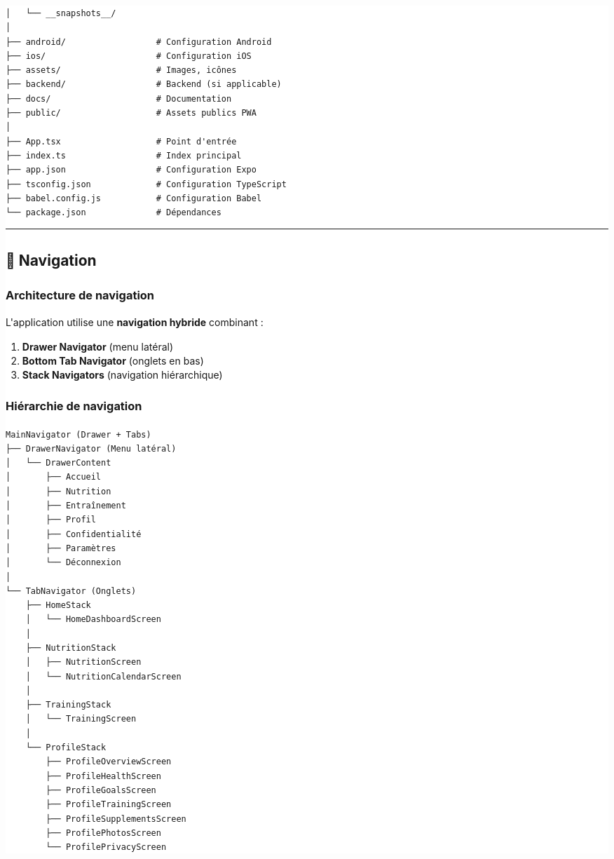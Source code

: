 ```
│   └── __snapshots__/
│
├── android/                  # Configuration Android
├── ios/                      # Configuration iOS
├── assets/                   # Images, icônes
├── backend/                  # Backend (si applicable)
├── docs/                     # Documentation
├── public/                   # Assets publics PWA
│
├── App.tsx                   # Point d'entrée
├── index.ts                  # Index principal
├── app.json                  # Configuration Expo
├── tsconfig.json             # Configuration TypeScript
├── babel.config.js           # Configuration Babel
└── package.json              # Dépendances
```

---

## 🧭 Navigation

### Architecture de navigation

L'application utilise une **navigation hybride** combinant :
1. **Drawer Navigator** (menu latéral)
2. **Bottom Tab Navigator** (onglets en bas)
3. **Stack Navigators** (navigation hiérarchique)

### Hiérarchie de navigation

```
MainNavigator (Drawer + Tabs)
├── DrawerNavigator (Menu latéral)
│   └── DrawerContent
│       ├── Accueil
│       ├── Nutrition
│       ├── Entraînement
│       ├── Profil
│       ├── Confidentialité
│       ├── Paramètres
│       └── Déconnexion
│
└── TabNavigator (Onglets)
    ├── HomeStack
    │   └── HomeDashboardScreen
    │
    ├── NutritionStack
    │   ├── NutritionScreen
    │   └── NutritionCalendarScreen
    │
    ├── TrainingStack
    │   └── TrainingScreen
    │
    └── ProfileStack
        ├── ProfileOverviewScreen
        ├── ProfileHealthScreen
        ├── ProfileGoalsScreen
        ├── ProfileTrainingScreen
        ├── ProfileSupplementsScreen
        ├── ProfilePhotosScreen
        └── ProfilePrivacyScreen
```
